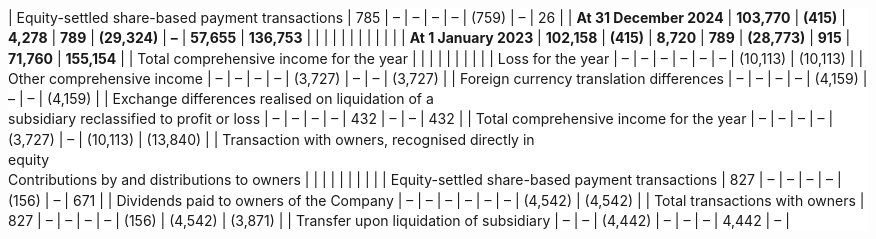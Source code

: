 | Equity-settled share-based payment transactions                                            | 785                      | –                            | –                            | –                            | –                                                       | (759)                                          | –                            | 26                    |
| **At 31 December 2024**                                                                    | **103,770**              | **(415)**                    | **4,278**                    | **789**                      | **(29,324)**                                            | **–**                                          | **57,655**                   | **136,753**           |
|                                                                                            |                          |                              |                              |                              |                                                         |                                                |                              |                       |
| **At 1 January 2023**                                                                      | **102,158**              | **(415)**                    | **8,720**                    | **789**                      | **(28,773)**                                            | **915**                                        | **71,760**                   | **155,154**           |
| Total comprehensive income for the year                                                    |                          |                              |                              |                              |                                                         |                                                |                              |                       |
| Loss for the year                                                                          | –                        | –                            | –                            | –                            | –                                                       | –                                              | (10,113)                     | (10,113)              |
| Other comprehensive income                                                                 | –                        | –                            | –                            | –                            | (3,727)                                                 | –                                              | –                            | (3,727)               |
| Foreign currency translation differences                                                   | –                        | –                            | –                            | –                            | (4,159)                                                 | –                                              | –                            | (4,159)               |
| Exchange differences realised on liquidation of a<br>subsidiary reclassified to profit or loss | –                        | –                            | –                            | –                            | 432                                                     | –                                              | –                            | 432                   |
| Total comprehensive income for the year                                                    | –                        | –                            | –                            | –                            | (3,727)                                                 | –                                              | (10,113)                     | (13,840)              |
| Transaction with owners, recognised directly in<br>equity<br>Contributions by and distributions to owners |                          |                              |                              |                              |                                                         |                                                |                              |                       |
| Equity-settled share-based payment transactions                                            | 827                      | –                            | –                            | –                            | –                                                       | (156)                                          | –                            | 671                   |
| Dividends paid to owners of the Company                                                    | –                        | –                            | –                            | –                            | –                                                       | –                                              | (4,542)                      | (4,542)               |
| Total transactions with owners                                                             | 827                      | –                            | –                            | –                            | –                                                       | (156)                                          | (4,542)                      | (3,871)               |
| Transfer upon liquidation of subsidiary                                                    | –                        | –                            | (4,442)                      | –                            | –                                                       | –                                              | 4,442                        | –                     |